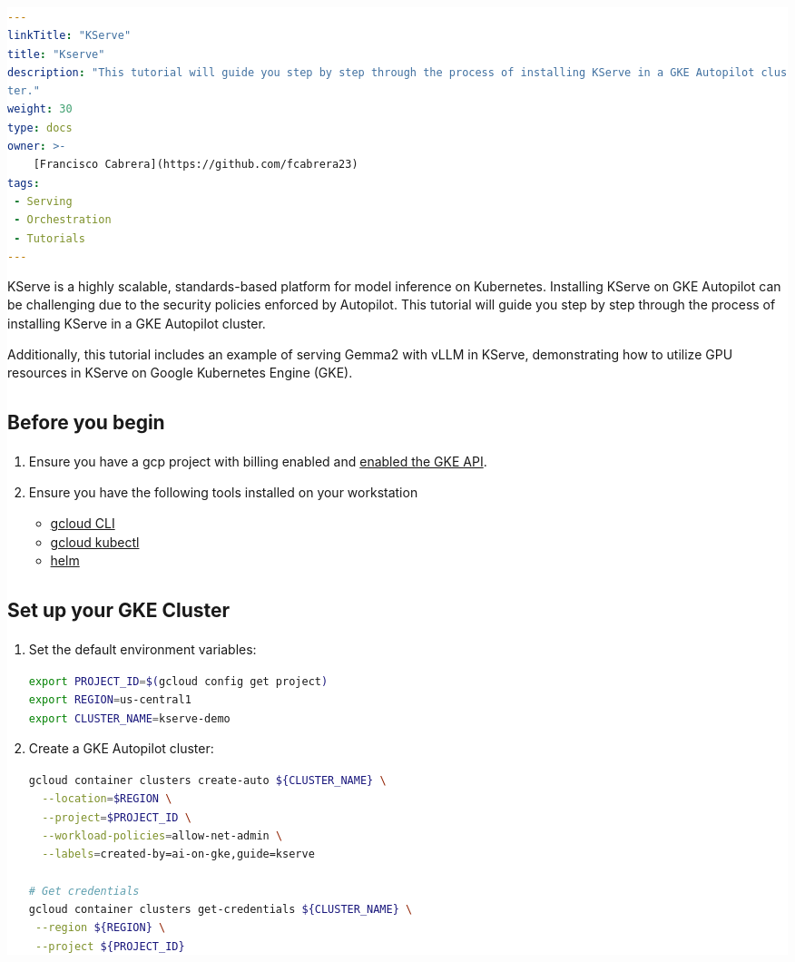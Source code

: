 ```yaml
---
linkTitle: "KServe"
title: "Kserve"
description: "This tutorial will guide you step by step through the process of installing KServe in a GKE Autopilot cluster."
weight: 30
type: docs
owner: >-
    [Francisco Cabrera](https://github.com/fcabrera23)
tags:
 - Serving
 - Orchestration
 - Tutorials
---
```

KServe is a highly scalable, standards-based platform for model inference on Kubernetes. Installing KServe on GKE Autopilot can be challenging due to the security policies enforced by Autopilot. This tutorial will guide you step by step through the process of installing KServe in a GKE Autopilot cluster.

Additionally, this tutorial includes an example of serving Gemma2 with vLLM in KServe, demonstrating how to utilize GPU resources in KServe on Google Kubernetes Engine (GKE).

## Before you begin

1. Ensure you have a gcp project with billing enabled and [enabled the GKE API](https://cloud.google.com/kubernetes-engine/docs/how-to/enable-gkee). 

2. Ensure you have the following tools installed on your workstation
   * [gcloud CLI](https://cloud.google.com/sdk/docs/install)
   * [gcloud kubectl](https://cloud.google.com/kubernetes-engine/docs/how-to/cluster-access-for-kubectl#install_kubectl)
   * [helm](https://helm.sh/docs/intro/install/)

## Set up your GKE Cluster

1. Set the default environment variables:
   ```bash
   export PROJECT_ID=$(gcloud config get project)
   export REGION=us-central1
   export CLUSTER_NAME=kserve-demo
   ```

2. Create a GKE Autopilot cluster:
   ```bash
   gcloud container clusters create-auto ${CLUSTER_NAME} \
     --location=$REGION \
     --project=$PROJECT_ID \
     --workload-policies=allow-net-admin \
     --labels=created-by=ai-on-gke,guide=kserve

   # Get credentials
   gcloud container clusters get-credentials ${CLUSTER_NAME} \
    --region ${REGION} \
    --project ${PROJECT_ID}
   ```
